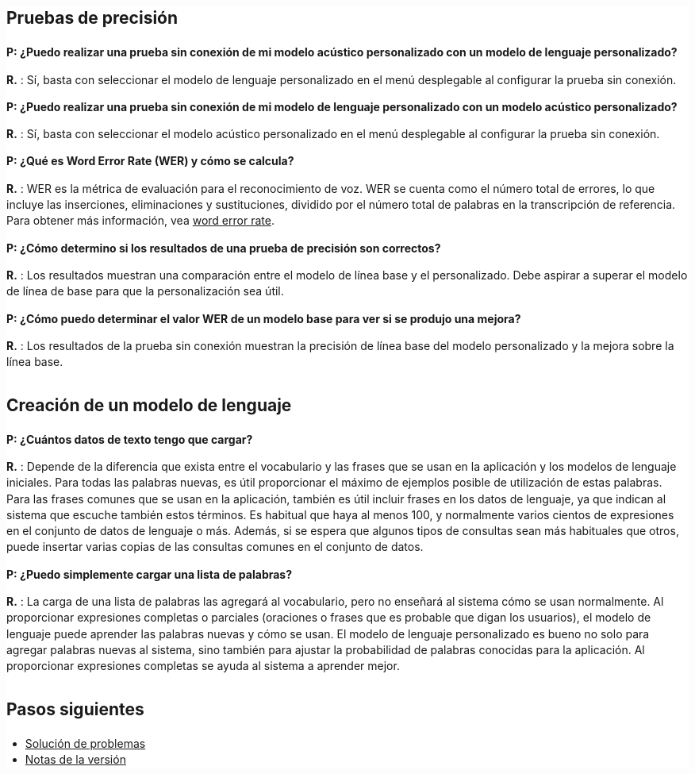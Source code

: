 ## <a name="accuracy-testing"></a>Pruebas de precisión

**P: ¿Puedo realizar una prueba sin conexión de mi modelo acústico personalizado con un modelo de lenguaje personalizado?**

**R.** : Sí, basta con seleccionar el modelo de lenguaje personalizado en el menú desplegable al configurar la prueba sin conexión.

**P: ¿Puedo realizar una prueba sin conexión de mi modelo de lenguaje personalizado con un modelo acústico personalizado?**

**R.** : Sí, basta con seleccionar el modelo acústico personalizado en el menú desplegable al configurar la prueba sin conexión.

**P: ¿Qué es Word Error Rate (WER) y cómo se calcula?**

**R.** : WER es la métrica de evaluación para el reconocimiento de voz. WER se cuenta como el número total de errores, lo que incluye las inserciones, eliminaciones y sustituciones, dividido por el número total de palabras en la transcripción de referencia. Para obtener más información, vea [word error rate](https://en.wikipedia.org/wiki/Word_error_rate).

**P: ¿Cómo determino si los resultados de una prueba de precisión son correctos?**

**R.** : Los resultados muestran una comparación entre el modelo de línea base y el personalizado. Debe aspirar a superar el modelo de línea de base para que la personalización sea útil.

**P: ¿Cómo puedo determinar el valor WER de un modelo base para ver si se produjo una mejora?** 

**R.** : Los resultados de la prueba sin conexión muestran la precisión de línea base del modelo personalizado y la mejora sobre la línea base.

## <a name="creating-a-language-model"></a>Creación de un modelo de lenguaje

**P: ¿Cuántos datos de texto tengo que cargar?**

**R.** : Depende de la diferencia que exista entre el vocabulario y las frases que se usan en la aplicación y los modelos de lenguaje iniciales. Para todas las palabras nuevas, es útil proporcionar el máximo de ejemplos posible de utilización de estas palabras. Para las frases comunes que se usan en la aplicación, también es útil incluir frases en los datos de lenguaje, ya que indican al sistema que escuche también estos términos. Es habitual que haya al menos 100, y normalmente varios cientos de expresiones en el conjunto de datos de lenguaje o más. Además, si se espera que algunos tipos de consultas sean más habituales que otros, puede insertar varias copias de las consultas comunes en el conjunto de datos.

**P: ¿Puedo simplemente cargar una lista de palabras?**

**R.** : La carga de una lista de palabras las agregará al vocabulario, pero no enseñará al sistema cómo se usan normalmente. Al proporcionar expresiones completas o parciales (oraciones o frases que es probable que digan los usuarios), el modelo de lenguaje puede aprender las palabras nuevas y cómo se usan. El modelo de lenguaje personalizado es bueno no solo para agregar palabras nuevas al sistema, sino también para ajustar la probabilidad de palabras conocidas para la aplicación. Al proporcionar expresiones completas se ayuda al sistema a aprender mejor. 

## <a name="next-steps"></a>Pasos siguientes

* [Solución de problemas](troubleshooting.md)
* [Notas de la versión](releasenotes.md)
